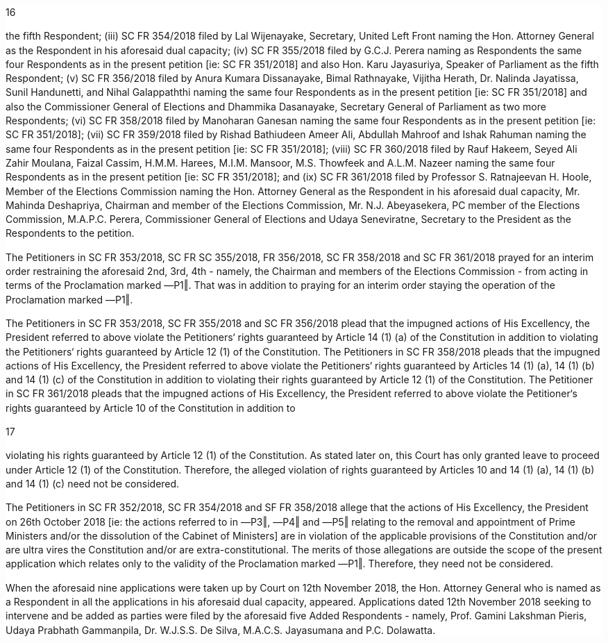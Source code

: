 16

the fifth Respondent; (iii) SC FR 354/2018 filed by Lal Wijenayake, Secretary, United Left Front naming the Hon. Attorney General as the Respondent in his aforesaid dual capacity; (iv) SC FR 355/2018 filed by G.C.J. Perera naming as Respondents the same four Respondents as in the present petition [ie: SC FR 351/2018] and also Hon. Karu Jayasuriya, Speaker of Parliament as the fifth Respondent; (v) SC FR 356/2018 filed by Anura Kumara Dissanayake, Bimal Rathnayake, Vijitha Herath, Dr. Nalinda Jayatissa, Sunil Handunetti, and Nihal Galappaththi naming the same four Respondents as in the present petition [ie: SC FR 351/2018] and also the Commissioner General of Elections and Dhammika Dasanayake, Secretary General of Parliament as two more Respondents; (vi) SC FR 358/2018 filed by Manoharan Ganesan naming the same four Respondents as in the present petition [ie: SC FR 351/2018]; (vii) SC FR 359/2018 filed by Rishad Bathiudeen Ameer Ali, Abdullah Mahroof and Ishak Rahuman naming the same four Respondents as in the present petition [ie: SC FR 351/2018]; (viii) SC FR 360/2018 filed by Rauf Hakeem, Seyed Ali Zahir Moulana, Faizal Cassim, H.M.M. Harees, M.I.M. Mansoor, M.S. Thowfeek and A.L.M. Nazeer naming the same four Respondents as in the present petition [ie: SC FR 351/2018]; and (ix) SC FR 361/2018 filed by Professor S. Ratnajeevan H. Hoole, Member of the Elections Commission naming the Hon. Attorney General as the Respondent in his aforesaid dual capacity, Mr. Mahinda Deshapriya, Chairman and member of the Elections Commission, Mr. N.J. Abeyasekera, PC member of the Elections Commission, M.A.P.C. Perera, Commissioner General of Elections and Udaya Seneviratne, Secretary to the President as the Respondents to the petition.

The Petitioners in SC FR 353/2018, SC FR SC 355/2018, FR 356/2018, SC FR 358/2018 and SC FR 361/2018 prayed for an interim order restraining the aforesaid 2nd, 3rd, 4th - namely, the Chairman and members of the Elections Commission - from acting in terms of the Proclamation marked ―P1‖. That was in addition to praying for an interim order staying the operation of the Proclamation marked ―P1‖.

The Petitioners in SC FR 353/2018, SC FR 355/2018 and SC FR 356/2018 plead that the impugned actions of His Excellency, the President referred to above violate the Petitioners‘ rights guaranteed by Article 14 (1) (a) of the Constitution in addition to violating the Petitioners‘ rights guaranteed by Article 12 (1) of the Constitution. The Petitioners in SC FR 358/2018 pleads that the impugned actions of His Excellency, the President referred to above violate the Petitioners‘ rights guaranteed by Articles 14 (1) (a), 14 (1) (b) and 14 (1) (c) of the Constitution in addition to violating their rights guaranteed by Article 12 (1) of the Constitution. The Petitioner in SC FR 361/2018 pleads that the impugned actions of His Excellency, the President referred to above violate the Petitioner‘s rights guaranteed by Article 10 of the Constitution in addition to

17

violating his rights guaranteed by Article 12 (1) of the Constitution. As stated later on, this Court has only granted leave to proceed under Article 12 (1) of the Constitution. Therefore, the alleged violation of rights guaranteed by Articles 10 and 14 (1) (a), 14 (1) (b) and 14 (1) (c) need not be considered.

The Petitioners in SC FR 352/2018, SC FR 354/2018 and SF FR 358/2018 allege that the actions of His Excellency, the President on 26th October 2018 [ie: the actions referred to in ―P3‖, ―P4‖ and ―P5‖ relating to the removal and appointment of Prime Ministers and/or the dissolution of the Cabinet of Ministers] are in violation of the applicable provisions of the Constitution and/or are ultra vires the Constitution and/or are extra-constitutional. The merits of those allegations are outside the scope of the present application which relates only to the validity of the Proclamation marked ―P1‖. Therefore, they need not be considered.

When the aforesaid nine applications were taken up by Court on 12th November 2018, the Hon. Attorney General who is named as a Respondent in all the applications in his aforesaid dual capacity, appeared. Applications dated 12th November 2018 seeking to intervene and be added as parties were filed by the aforesaid five Added Respondents - namely, Prof. Gamini Lakshman Pieris, Udaya Prabhath Gammanpila, Dr. W.J.S.S. De Silva, M.A.C.S. Jayasumana and P.C. Dolawatta.
